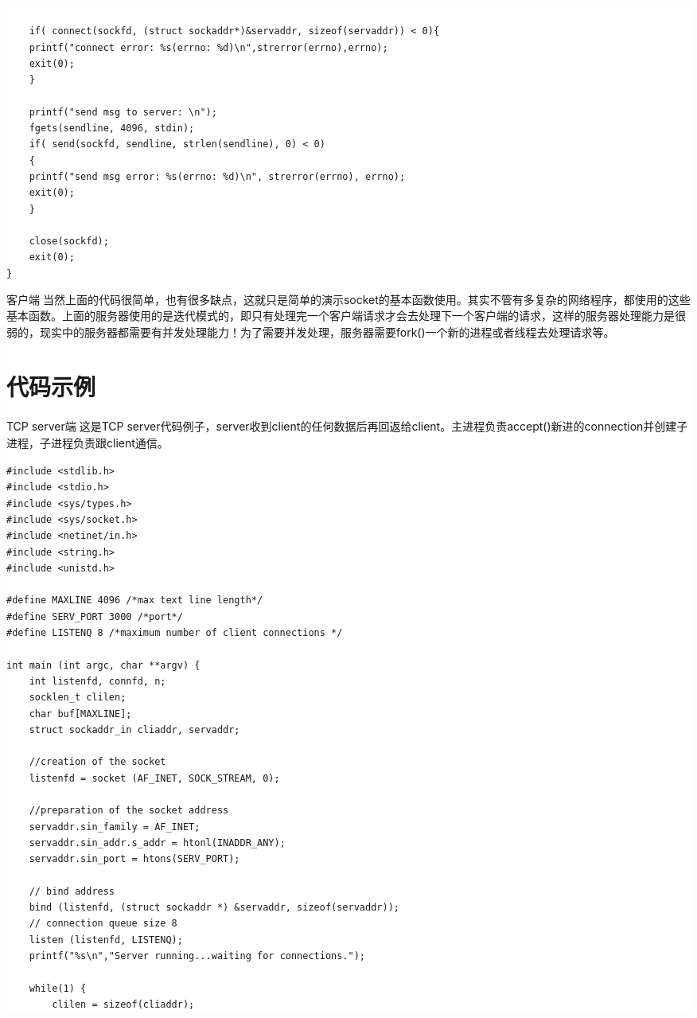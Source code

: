 ```

    if( connect(sockfd, (struct sockaddr*)&servaddr, sizeof(servaddr)) < 0){
    printf("connect error: %s(errno: %d)\n",strerror(errno),errno);
    exit(0);
    }

    printf("send msg to server: \n");
    fgets(sendline, 4096, stdin);
    if( send(sockfd, sendline, strlen(sendline), 0) < 0)
    {
    printf("send msg error: %s(errno: %d)\n", strerror(errno), errno);
    exit(0);
    }

    close(sockfd);
    exit(0);
}
```
客户端
当然上面的代码很简单，也有很多缺点，这就只是简单的演示socket的基本函数使用。其实不管有多复杂的网络程序，都使用的这些基本函数。上面的服务器使用的是迭代模式的，即只有处理完一个客户端请求才会去处理下一个客户端的请求，这样的服务器处理能力是很弱的，现实中的服务器都需要有并发处理能力！为了需要并发处理，服务器需要fork()一个新的进程或者线程去处理请求等。



# 代码示例
TCP server端
这是TCP server代码例子，server收到client的任何数据后再回返给client。主进程负责accept()新进的connection并创建子进程，子进程负责跟client通信。

```
#include <stdlib.h>
#include <stdio.h>
#include <sys/types.h>
#include <sys/socket.h>
#include <netinet/in.h>
#include <string.h>
#include <unistd.h>

#define MAXLINE 4096 /*max text line length*/
#define SERV_PORT 3000 /*port*/
#define LISTENQ 8 /*maximum number of client connections */

int main (int argc, char **argv) {  
    int listenfd, connfd, n;  
    socklen_t clilen;  
    char buf[MAXLINE];  
    struct sockaddr_in cliaddr, servaddr;

    //creation of the socket  
    listenfd = socket (AF_INET, SOCK_STREAM, 0);

    //preparation of the socket address  
    servaddr.sin_family = AF_INET;  
    servaddr.sin_addr.s_addr = htonl(INADDR_ANY);  
    servaddr.sin_port = htons(SERV_PORT);

    // bind address
    bind (listenfd, (struct sockaddr *) &servaddr, sizeof(servaddr));
    // connection queue size 8
    listen (listenfd, LISTENQ);
    printf("%s\n","Server running...waiting for connections.");

    while(1) {
        clilen = sizeof(cliaddr);   
```